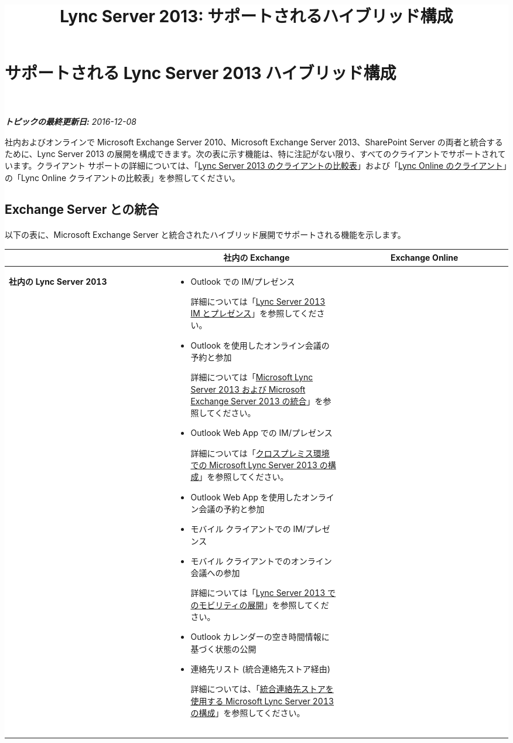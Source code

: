 ﻿---
title: 'Lync Server 2013: サポートされるハイブリッド構成'
TOCTitle: サポートされるハイブリッド構成
ms:assetid: 5d456d6c-ad71-420c-b6d8-4d9cd0324f86
ms:mtpsurl: https://technet.microsoft.com/ja-jp/library/JJ945633(v=OCS.15)
ms:contentKeyID: 52056615
ms.date: 06/02/2017
mtps_version: v=OCS.15
ms.translationtype: HT
---

# サポートされる Lync Server 2013 ハイブリッド構成

 

_**トピックの最終更新日:** 2016-12-08_

社内およびオンラインで Microsoft Exchange Server 2010、Microsoft Exchange Server 2013、SharePoint Server の両者と統合するために、Lync Server 2013 の展開を構成できます。次の表に示す機能は、特に注記がない限り、すべてのクライアントでサポートされています。クライアント サポートの詳細については、「[Lync Server 2013 のクライアントの比較表](lync-server-2013-desktop-client-comparison-tables.md)」および「[Lync Online のクライアント](http://go.microsoft.com/fwlink/p/?linkid=281902)」の「Lync Online クライアントの比較表」を参照してください。

## Exchange Server との統合

以下の表に、Microsoft Exchange Server と統合されたハイブリッド展開でサポートされる機能を示します。


<table>
<colgroup>
<col style="width: 33%" />
<col style="width: 33%" />
<col style="width: 33%" />
</colgroup>
<thead>
<tr class="header">
<th></th>
<th>社内の Exchange</th>
<th>Exchange Online</th>
</tr>
</thead>
<tbody>
<tr class="odd">
<td><p><strong>社内の Lync Server 2013</strong></p></td>
<td><ul>
<li><p>Outlook での IM/プレゼンス</p>
<p>詳細については「<a href="lync-server-2013-im-and-presence.md">Lync Server 2013 IM とプレゼンス</a>」を参照してください。</p></li>
<li><p>Outlook を使用したオンライン会議の予約と参加</p>
<p>詳細については「<a href="lync-server-2013-integrating-with-microsoft-exchange-server-2013.md">Microsoft Lync Server 2013 および Microsoft Exchange Server 2013 の統合</a>」を参照してください。</p></li>
<li><p>Outlook Web App での IM/プレゼンス</p>
<p>詳細については「<a href="lync-server-2013-configuring-lync-server-in-a-cross-premises-environment.md">クロスプレミス環境での Microsoft Lync Server 2013 の構成</a>」を参照してください。</p></li>
<li><p>Outlook Web App を使用したオンライン会議の予約と参加</p></li>
<li><p>モバイル クライアントでの IM/プレゼンス</p></li>
<li><p>モバイル クライアントでのオンライン会議への参加</p>
<p>詳細については「<a href="lync-server-2013-deploying-mobility.md">Lync Server 2013 でのモビリティの展開</a>」を参照してください。</p></li>
<li><p>Outlook カレンダーの空き時間情報に基づく状態の公開</p></li>
<li><p>連絡先リスト (統合連絡先ストア経由)</p>
<p>詳細については、「<a href="lync-server-2013-configuring-lync-server-to-use-the-unified-contact-store.md">統合連絡先ストアを使用する Microsoft Lync Server 2013 の構成</a>」を参照してください。</p>
<div class="alert">
<table>
<thead>